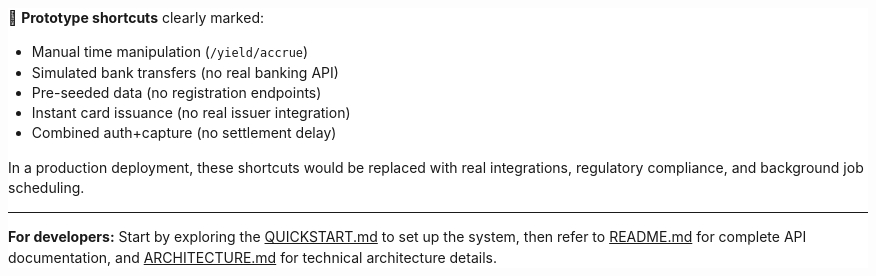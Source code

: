 🔧 **Prototype shortcuts** clearly marked:
- Manual time manipulation (`/yield/accrue`)
- Simulated bank transfers (no real banking API)
- Pre-seeded data (no registration endpoints)
- Instant card issuance (no real issuer integration)
- Combined auth+capture (no settlement delay)

In a production deployment, these shortcuts would be replaced with real integrations, regulatory compliance, and background job scheduling.

---

**For developers:** Start by exploring the [QUICKSTART.md](QUICKSTART.md) to set up the system, then refer to [README.md](README.md) for complete API documentation, and [ARCHITECTURE.md](ARCHITECTURE.md) for technical architecture details.
